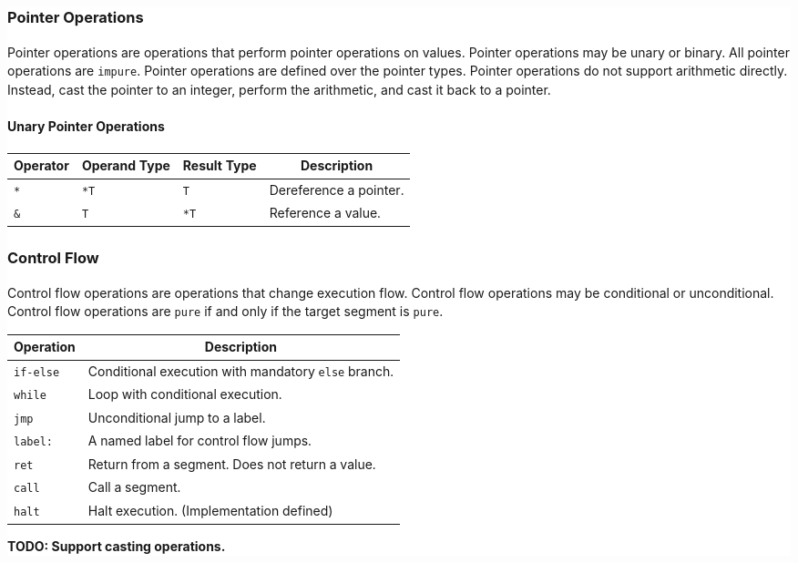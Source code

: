 ### Pointer Operations

Pointer operations are operations that perform pointer operations on values. Pointer
operations may be unary or binary. All pointer operations are `impure`.
Pointer operations are defined over the pointer types.
Pointer operations do not support arithmetic directly. Instead, cast the pointer
to an integer, perform the arithmetic, and cast it back to a pointer.

#### Unary Pointer Operations

| Operator | Operand Type | Result Type | Description                                            |
|----------|--------------|-------------|--------------------------------------------------------|
| `*`      | `*T`         | `T`         | Dereference a pointer.                                 |
| `&`      | `T`          | `*T`        | Reference a value.                                     |

### Control Flow

Control flow operations are operations that change execution flow. Control flow
operations may be conditional or unconditional. Control flow operations are `pure` if
and only if the target segment is `pure`.

| Operation | Description                                            |
|-----------|--------------------------------------------------------|
| `if-else` | Conditional execution with mandatory `else` branch.    |
| `while`   | Loop with conditional execution.                       |
| `jmp`     | Unconditional jump to a label.                         |
| `label:`  | A named label for control flow jumps.                  |
| `ret`     | Return from a segment. Does not return a value.        |
| `call`    | Call a segment.                                        |
| `halt`    | Halt execution. (Implementation defined)               |


**TODO: Support casting operations.**
